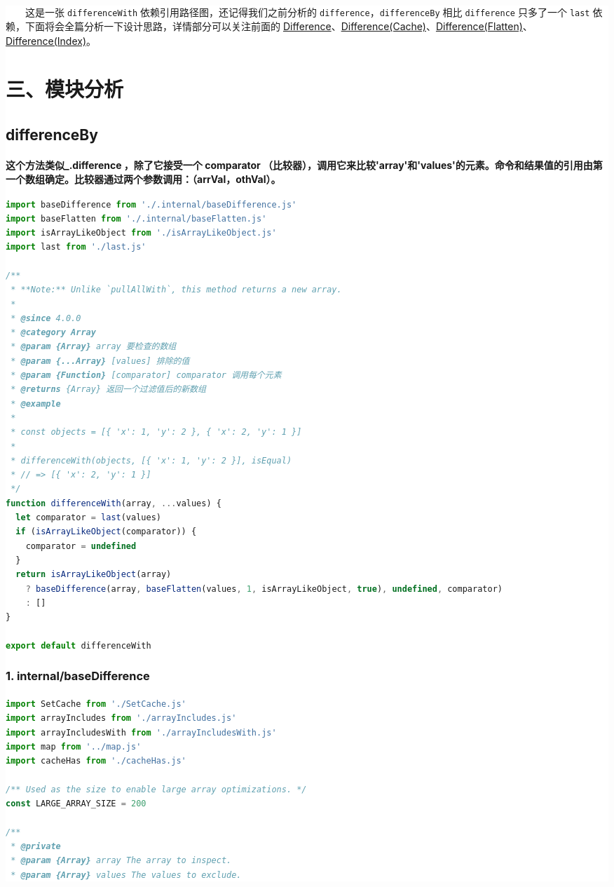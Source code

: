 &emsp;&emsp;这是一张 `differenceWith` 依赖引用路径图，还记得我们之前分析的 `difference`，`differenceBy` 相比 `difference`  只多了一个 `last` 依赖，下面将会全篇分析一下设计思路，详情部分可以关注前面的 [Difference](https://juejin.cn/post/7066424341025521671)、[Difference(Cache)](https://juejin.cn/post/7065293553043734536)、[Difference(Flatten)](https://juejin.cn/post/7066053963854020645)、[Difference(Index)](https://juejin.cn/post/7065675978437034021)。

# 三、模块分析

## differenceBy

**这个方法类似_.difference ，除了它接受一个 comparator （比较器），调用它来比较'array'和'values'的元素。命令和结果值的引用由第一个数组确定。比较器通过两个参数调用：（arrVal，othVal）。**

```js
import baseDifference from './.internal/baseDifference.js'
import baseFlatten from './.internal/baseFlatten.js'
import isArrayLikeObject from './isArrayLikeObject.js'
import last from './last.js'

/**
 * **Note:** Unlike `pullAllWith`, this method returns a new array.
 *
 * @since 4.0.0
 * @category Array
 * @param {Array} array 要检查的数组
 * @param {...Array} [values] 排除的值
 * @param {Function} [comparator] comparator 调用每个元素
 * @returns {Array} 返回一个过滤值后的新数组
 * @example
 *
 * const objects = [{ 'x': 1, 'y': 2 }, { 'x': 2, 'y': 1 }]
 *
 * differenceWith(objects, [{ 'x': 1, 'y': 2 }], isEqual)
 * // => [{ 'x': 2, 'y': 1 }]
 */
function differenceWith(array, ...values) {
  let comparator = last(values)
  if (isArrayLikeObject(comparator)) {
    comparator = undefined
  }
  return isArrayLikeObject(array)
    ? baseDifference(array, baseFlatten(values, 1, isArrayLikeObject, true), undefined, comparator)
    : []
}

export default differenceWith
```

### 1. internal/baseDifference

```js
import SetCache from './SetCache.js'
import arrayIncludes from './arrayIncludes.js'
import arrayIncludesWith from './arrayIncludesWith.js'
import map from '../map.js'
import cacheHas from './cacheHas.js'

/** Used as the size to enable large array optimizations. */
const LARGE_ARRAY_SIZE = 200

/**
 * @private
 * @param {Array} array The array to inspect.
 * @param {Array} values The values to exclude.
```